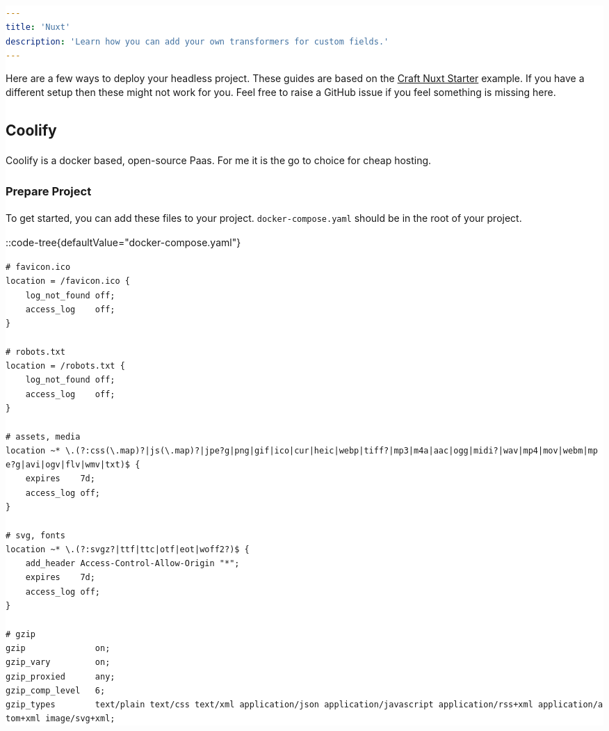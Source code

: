 ```yaml
---
title: 'Nuxt'
description: 'Learn how you can add your own transformers for custom fields.'
---
```


Here are a few ways to deploy your headless project. 
These guides are based on the [Craft Nuxt Starter](https://github.com/samuelreichor/craft-nuxt-starter) example. 
If you have a different setup then these might not work for you. 
Feel free to raise a GitHub issue if you feel something is missing here.

## Coolify

Coolify is a docker based, open-source Paas. For me it is the go to choice for cheap hosting.

### Prepare Project

To get started, you can add these files to your project. `docker-compose.yaml` should be in the root of your project.

::code-tree{defaultValue="docker-compose.yaml"}


```nginx [.coolify/nginx/craftcms/general.conf]
# favicon.ico
location = /favicon.ico {
    log_not_found off;
    access_log    off;
}

# robots.txt
location = /robots.txt {
    log_not_found off;
    access_log    off;
}

# assets, media
location ~* \.(?:css(\.map)?|js(\.map)?|jpe?g|png|gif|ico|cur|heic|webp|tiff?|mp3|m4a|aac|ogg|midi?|wav|mp4|mov|webm|mpe?g|avi|ogv|flv|wmv|txt)$ {
    expires    7d;
    access_log off;
}

# svg, fonts
location ~* \.(?:svgz?|ttf|ttc|otf|eot|woff2?)$ {
    add_header Access-Control-Allow-Origin "*";
    expires    7d;
    access_log off;
}

# gzip
gzip              on;
gzip_vary         on;
gzip_proxied      any;
gzip_comp_level   6;
gzip_types        text/plain text/css text/xml application/json application/javascript application/rss+xml application/atom+xml image/svg+xml;
```
